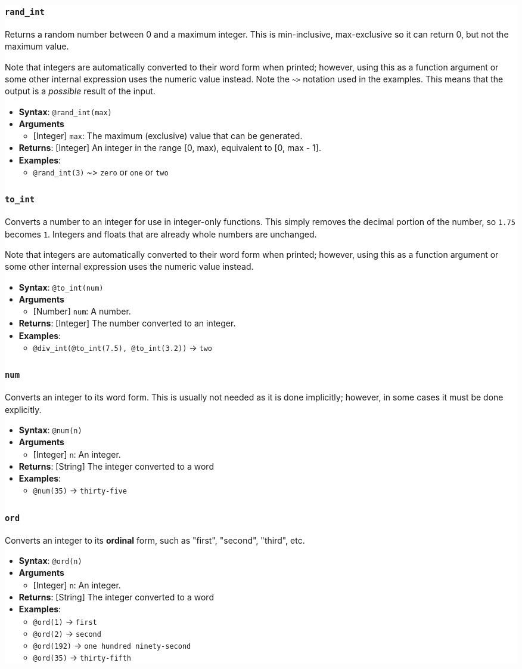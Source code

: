 ### `rand_int`

Returns a random number between 0 and a maximum integer. This is min-inclusive, max-exclusive so it can return 0, but not the maximum value.

Note that integers are automatically converted to their word form when printed; however, using this as a function argument or some other internal expression uses the numeric value instead.
Note the `~>` notation used in the examples. This means that the output is a *possible* result of the input.

* **Syntax**: `@rand_int(max)`
* **Arguments**
    * [Integer] `max`: The maximum (exclusive) value that can be generated.
* **Returns**: [Integer] An integer in the range [0, max), equivalent to [0, max - 1].
* **Examples**:
    * `@rand_int(3)` ~> `zero` or `one` or `two`

### `to_int`

Converts a number to an integer for use in integer-only functions. This simply removes the decimal portion of the number, so `1.75` becomes `1`. Integers and floats that are already whole numbers are unchanged.

Note that integers are automatically converted to their word form when printed; however, using this as a function argument or some other internal expression uses the numeric value instead.

* **Syntax**: `@to_int(num)`
* **Arguments**
    * [Number] `num`: A number.
* **Returns**: [Integer] The number converted to an integer.
* **Examples**:
    * `@div_int(@to_int(7.5), @to_int(3.2))` -> `two`

### `num`

Converts an integer to its word form. This is usually not needed as it is done implicitly; however, in some cases it must be done explicitly.

* **Syntax**: `@num(n)`
* **Arguments**
    * [Integer] `n`: An integer.
* **Returns**: [String] The integer converted to a word
* **Examples**:
    * `@num(35)` -> `thirty-five`

### `ord`

Converts an integer to its **ordinal** form, such as "first", "second", "third", etc.

* **Syntax**: `@ord(n)`
* **Arguments**
    * [Integer] `n`: An integer.
* **Returns**: [String] The integer converted to a word
* **Examples**:
    * `@ord(1)` -> `first`
    * `@ord(2)` -> `second`
    * `@ord(192)` -> `one hundred ninety-second`
    * `@ord(35)` -> `thirty-fifth`
